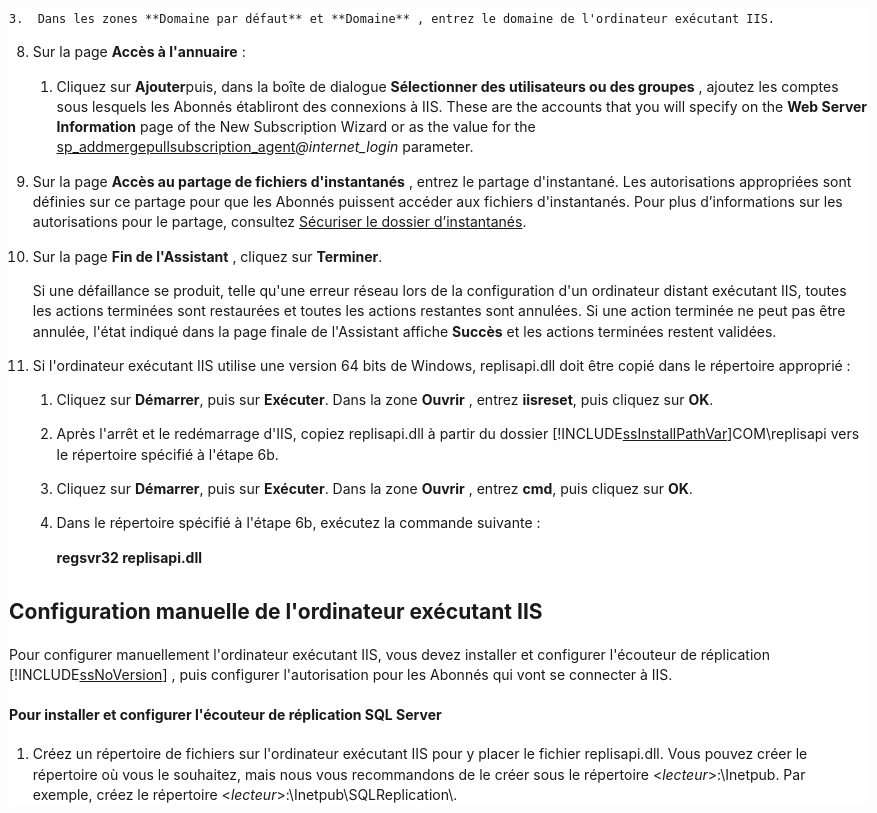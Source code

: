     3.  Dans les zones **Domaine par défaut** et **Domaine** , entrez le domaine de l'ordinateur exécutant IIS.  
  
8.  Sur la page **Accès à l'annuaire** :  
  
    1.  Cliquez sur **Ajouter**puis, dans la boîte de dialogue **Sélectionner des utilisateurs ou des groupes** , ajoutez les comptes sous lesquels les Abonnés établiront des connexions à IIS. These are the accounts that you will specify on the **Web Server Information** page of the New Subscription Wizard or as the value for the [sp_addmergepullsubscription_agent](../../relational-databases/system-stored-procedures/sp-addmergepullsubscription-agent-transact-sql.md)*@internet_login* parameter.  
  
9. Sur la page **Accès au partage de fichiers d'instantanés** , entrez le partage d'instantané. Les autorisations appropriées sont définies sur ce partage pour que les Abonnés puissent accéder aux fichiers d'instantanés. Pour plus d’informations sur les autorisations pour le partage, consultez [Sécuriser le dossier d’instantanés](../../relational-databases/replication/security/secure-the-snapshot-folder.md).  
  
10. Sur la page **Fin de l'Assistant** , cliquez sur **Terminer**.  
  
     Si une défaillance se produit, telle qu'une erreur réseau lors de la configuration d'un ordinateur distant exécutant IIS, toutes les actions terminées sont restaurées et toutes les actions restantes sont annulées. Si une action  terminée ne peut pas être annulée, l'état indiqué dans la page finale de l'Assistant affiche **Succès** et les actions terminées restent validées.  
  
11. Si l'ordinateur exécutant IIS utilise une version 64 bits de Windows, replisapi.dll doit être copié dans le répertoire approprié :  
  
    1.  Cliquez sur **Démarrer**, puis sur **Exécuter**. Dans la zone **Ouvrir** , entrez **iisreset**, puis cliquez sur **OK**.  
  
    2.  Après l'arrêt et le redémarrage d'IIS, copiez replisapi.dll à partir du dossier [!INCLUDE[ssInstallPathVar](../../includes/ssinstallpathvar-md.md)]COM\replisapi vers le répertoire spécifié à l'étape 6b.  
  
    3.  Cliquez sur **Démarrer**, puis sur **Exécuter**. Dans la zone **Ouvrir** , entrez **cmd**, puis cliquez sur **OK**.  
  
    4.  Dans le répertoire spécifié à l'étape 6b, exécutez la commande suivante :  
  
         **regsvr32 replisapi.dll**  
  
## <a name="manually-configuring-the-computer-that-is-running-iis"></a>Configuration manuelle de l'ordinateur exécutant IIS  
 Pour configurer manuellement l'ordinateur exécutant IIS, vous devez installer et configurer l'écouteur de réplication [!INCLUDE[ssNoVersion](../../includes/ssnoversion-md.md)] , puis configurer l'autorisation pour les Abonnés qui vont se connecter à IIS.  
  
#### <a name="to-install-and-configure-the-sql-server-replication-listener"></a>Pour installer et configurer l'écouteur de réplication SQL Server  
  
1.  Créez un répertoire de fichiers sur l'ordinateur exécutant IIS pour y placer le fichier replisapi.dll. Vous pouvez créer le répertoire où vous le souhaitez, mais nous vous recommandons de le créer sous le répertoire \<*lecteur*>:\Inetpub. Par exemple, créez le répertoire \<*lecteur*>:\Inetpub\SQLReplication\\.  
  